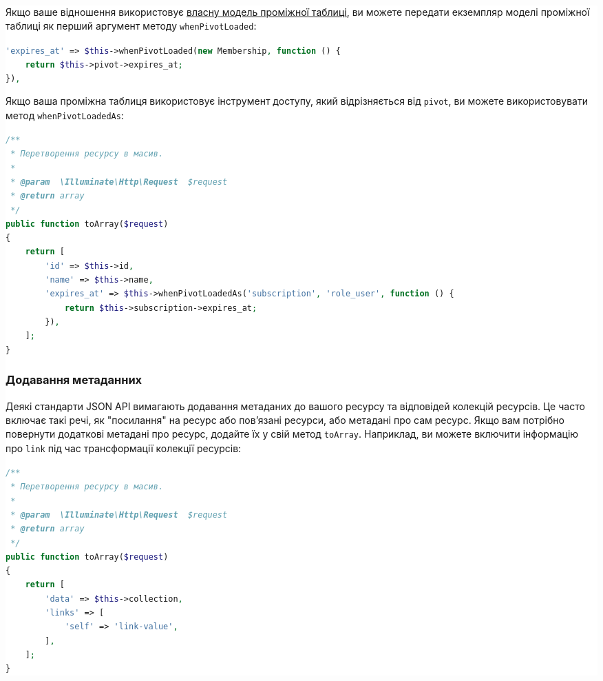 
Якщо ваше відношення використовує [власну модель проміжної таблиці](eloquent-relationships.md#defining-custom-intermediate-table-models), ви можете передати екземпляр моделі проміжної таблиці як перший аргумент методу `whenPivotLoaded`:

```php
'expires_at' => $this->whenPivotLoaded(new Membership, function () {
    return $this->pivot->expires_at;
}),
```

Якщо ваша проміжна таблиця використовує інструмент доступу, який відрізняється від `pivot`, ви можете використовувати метод `whenPivotLoadedAs`:

```php
/**
 * Перетворення ресурсу в масив.
 *
 * @param  \Illuminate\Http\Request  $request
 * @return array
 */
public function toArray($request)
{
    return [
        'id' => $this->id,
        'name' => $this->name,
        'expires_at' => $this->whenPivotLoadedAs('subscription', 'role_user', function () {
            return $this->subscription->expires_at;
        }),
    ];
}
```

<a name="adding-meta-data"></a>

### Додавання метаданних

Деякі стандарти JSON API вимагають додавання метаданих до вашого ресурсу та відповідей колекцій ресурсів. Це часто включає такі речі, як "посилання" на ресурс або пов’язані ресурси, або метадані про сам ресурс. Якщо вам потрібно повернути додаткові метадані про ресурс, додайте їх у свій метод `toArray`. Наприклад, ви можете включити інформацію про `link` під час трансформації колекції ресурсів:

```php
/**
 * Перетворення ресурсу в масив.
 *
 * @param  \Illuminate\Http\Request  $request
 * @return array
 */
public function toArray($request)
{
    return [
        'data' => $this->collection,
        'links' => [
            'self' => 'link-value',
        ],
    ];
}
```
